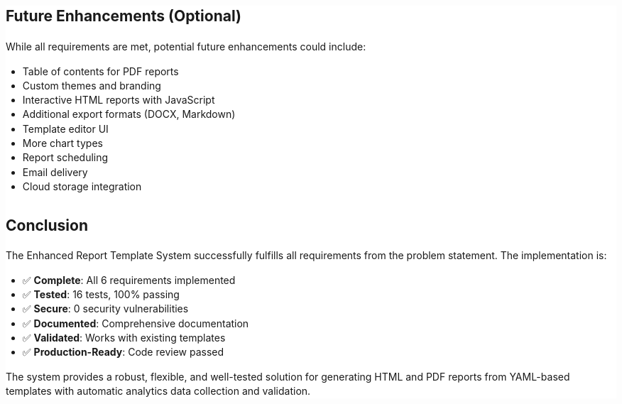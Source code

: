 ## Future Enhancements (Optional)

While all requirements are met, potential future enhancements could include:

- Table of contents for PDF reports
- Custom themes and branding
- Interactive HTML reports with JavaScript
- Additional export formats (DOCX, Markdown)
- Template editor UI
- More chart types
- Report scheduling
- Email delivery
- Cloud storage integration

## Conclusion

The Enhanced Report Template System successfully fulfills all requirements from the problem statement. The implementation is:

- ✅ **Complete**: All 6 requirements implemented
- ✅ **Tested**: 16 tests, 100% passing
- ✅ **Secure**: 0 security vulnerabilities
- ✅ **Documented**: Comprehensive documentation
- ✅ **Validated**: Works with existing templates
- ✅ **Production-Ready**: Code review passed

The system provides a robust, flexible, and well-tested solution for generating HTML and PDF reports from YAML-based templates with automatic analytics data collection and validation.
